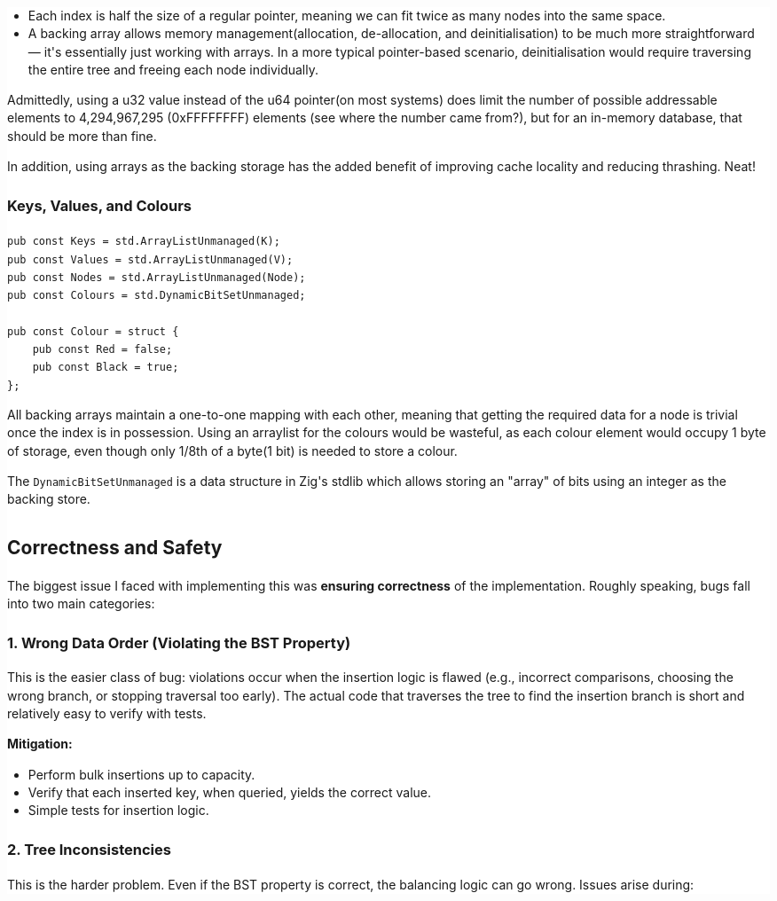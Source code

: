 - Each index is half the size of a regular pointer, meaning we can fit twice as many nodes into the same space.
- A backing array allows memory management(allocation, de-allocation, and deinitialisation) to be much more straightforward — it's essentially just working with arrays. In a more typical pointer-based scenario, deinitialisation would require traversing the entire tree and freeing each node individually.

Admittedly, using a u32 value instead of the u64 pointer(on most systems) does limit the number of possible addressable elements to 4,294,967,295 (0xFFFFFFFF) elements (see where the number came from?), but for an in-memory database, that should be more than fine.


In addition, using arrays as the backing storage has the added benefit of improving cache locality and reducing thrashing. Neat!

### Keys, Values, and Colours
```zig
pub const Keys = std.ArrayListUnmanaged(K);
pub const Values = std.ArrayListUnmanaged(V);
pub const Nodes = std.ArrayListUnmanaged(Node);
pub const Colours = std.DynamicBitSetUnmanaged;

pub const Colour = struct {
    pub const Red = false;
    pub const Black = true;
};
```
All backing arrays maintain a one-to-one mapping with each other, meaning that getting the required data for a node is trivial once the index is in possession. Using an arraylist for the colours would be wasteful, as each colour element would occupy 1 byte of storage, even though only 1/8th of a byte(1 bit) is needed to store a colour. 

The `DynamicBitSetUnmanaged` is a data structure in Zig's stdlib which allows storing an "array" of bits using an integer as the backing store.

## Correctness and Safety

The biggest issue I faced with implementing this was **ensuring correctness** of the implementation. Roughly speaking, bugs fall into two main categories:

### 1. Wrong Data Order (Violating the BST Property)

This is the easier class of bug: violations occur when the insertion logic is flawed (e.g., incorrect comparisons, choosing the wrong branch, or stopping traversal too early). The actual code that traverses the tree to find the insertion branch is short and relatively easy to verify with tests.

**Mitigation:**

* Perform bulk insertions up to capacity.
* Verify that each inserted key, when queried, yields the correct value.
* Simple tests for insertion logic.

### 2. Tree Inconsistencies
This is the harder problem. Even if the BST property is correct, the balancing logic can go wrong. Issues arise during:
